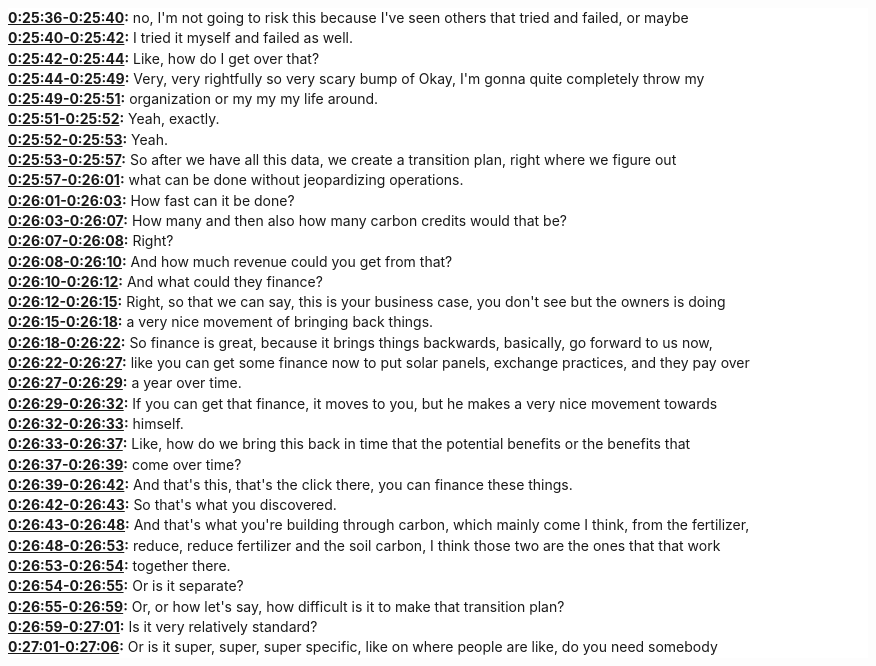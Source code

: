 **[0:25:36-0:25:40](https://investinginregenerativeagriculture.com/johannes-scheibe#t=0:25:36):**  no, I'm not going to risk this because I've seen others that tried and failed, or maybe  
**[0:25:40-0:25:42](https://investinginregenerativeagriculture.com/johannes-scheibe#t=0:25:40):**  I tried it myself and failed as well.  
**[0:25:42-0:25:44](https://investinginregenerativeagriculture.com/johannes-scheibe#t=0:25:42):**  Like, how do I get over that?  
**[0:25:44-0:25:49](https://investinginregenerativeagriculture.com/johannes-scheibe#t=0:25:44):**  Very, very rightfully so very scary bump of Okay, I'm gonna quite completely throw my  
**[0:25:49-0:25:51](https://investinginregenerativeagriculture.com/johannes-scheibe#t=0:25:49):**  organization or my my my life around.  
**[0:25:51-0:25:52](https://investinginregenerativeagriculture.com/johannes-scheibe#t=0:25:51):**  Yeah, exactly.  
**[0:25:52-0:25:53](https://investinginregenerativeagriculture.com/johannes-scheibe#t=0:25:52):**  Yeah.  
**[0:25:53-0:25:57](https://investinginregenerativeagriculture.com/johannes-scheibe#t=0:25:53):**  So after we have all this data, we create a transition plan, right where we figure out  
**[0:25:57-0:26:01](https://investinginregenerativeagriculture.com/johannes-scheibe#t=0:25:57):**  what can be done without jeopardizing operations.  
**[0:26:01-0:26:03](https://investinginregenerativeagriculture.com/johannes-scheibe#t=0:26:01):**  How fast can it be done?  
**[0:26:03-0:26:07](https://investinginregenerativeagriculture.com/johannes-scheibe#t=0:26:03):**  How many and then also how many carbon credits would that be?  
**[0:26:07-0:26:08](https://investinginregenerativeagriculture.com/johannes-scheibe#t=0:26:07):**  Right?  
**[0:26:08-0:26:10](https://investinginregenerativeagriculture.com/johannes-scheibe#t=0:26:08):**  And how much revenue could you get from that?  
**[0:26:10-0:26:12](https://investinginregenerativeagriculture.com/johannes-scheibe#t=0:26:10):**  And what could they finance?  
**[0:26:12-0:26:15](https://investinginregenerativeagriculture.com/johannes-scheibe#t=0:26:12):**  Right, so that we can say, this is your business case, you don't see but the owners is doing  
**[0:26:15-0:26:18](https://investinginregenerativeagriculture.com/johannes-scheibe#t=0:26:15):**  a very nice movement of bringing back things.  
**[0:26:18-0:26:22](https://investinginregenerativeagriculture.com/johannes-scheibe#t=0:26:18):**  So finance is great, because it brings things backwards, basically, go forward to us now,  
**[0:26:22-0:26:27](https://investinginregenerativeagriculture.com/johannes-scheibe#t=0:26:22):**  like you can get some finance now to put solar panels, exchange practices, and they pay over  
**[0:26:27-0:26:29](https://investinginregenerativeagriculture.com/johannes-scheibe#t=0:26:27):**  a year over time.  
**[0:26:29-0:26:32](https://investinginregenerativeagriculture.com/johannes-scheibe#t=0:26:29):**  If you can get that finance, it moves to you, but he makes a very nice movement towards  
**[0:26:32-0:26:33](https://investinginregenerativeagriculture.com/johannes-scheibe#t=0:26:32):**  himself.  
**[0:26:33-0:26:37](https://investinginregenerativeagriculture.com/johannes-scheibe#t=0:26:33):**  Like, how do we bring this back in time that the potential benefits or the benefits that  
**[0:26:37-0:26:39](https://investinginregenerativeagriculture.com/johannes-scheibe#t=0:26:37):**  come over time?  
**[0:26:39-0:26:42](https://investinginregenerativeagriculture.com/johannes-scheibe#t=0:26:39):**  And that's this, that's the click there, you can finance these things.  
**[0:26:42-0:26:43](https://investinginregenerativeagriculture.com/johannes-scheibe#t=0:26:42):**  So that's what you discovered.  
**[0:26:43-0:26:48](https://investinginregenerativeagriculture.com/johannes-scheibe#t=0:26:43):**  And that's what you're building through carbon, which mainly come I think, from the fertilizer,  
**[0:26:48-0:26:53](https://investinginregenerativeagriculture.com/johannes-scheibe#t=0:26:48):**  reduce, reduce fertilizer and the soil carbon, I think those two are the ones that that work  
**[0:26:53-0:26:54](https://investinginregenerativeagriculture.com/johannes-scheibe#t=0:26:53):**  together there.  
**[0:26:54-0:26:55](https://investinginregenerativeagriculture.com/johannes-scheibe#t=0:26:54):**  Or is it separate?  
**[0:26:55-0:26:59](https://investinginregenerativeagriculture.com/johannes-scheibe#t=0:26:55):**  Or, or how let's say, how difficult is it to make that transition plan?  
**[0:26:59-0:27:01](https://investinginregenerativeagriculture.com/johannes-scheibe#t=0:26:59):**  Is it very relatively standard?  
**[0:27:01-0:27:06](https://investinginregenerativeagriculture.com/johannes-scheibe#t=0:27:01):**  Or is it super, super, super specific, like on where people are like, do you need somebody  